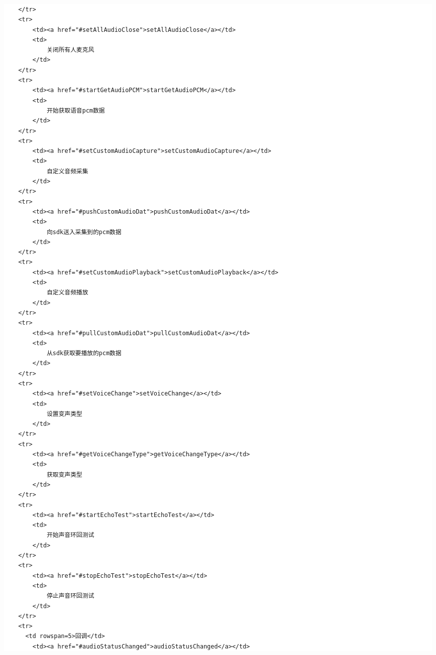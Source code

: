         </tr>
        <tr>
            <td><a href="#setAllAudioClose">setAllAudioClose</a></td>
            <td>
                关闭所有人麦克风
            </td>
        </tr>
        <tr>
            <td><a href="#startGetAudioPCM">startGetAudioPCM</a></td>
            <td>
                开始获取语音pcm数据
            </td>
        </tr>
        <tr>
            <td><a href="#setCustomAudioCapture">setCustomAudioCapture</a></td>
            <td>
                自定义音频采集
            </td>
        </tr>
        <tr>
            <td><a href="#pushCustomAudioDat">pushCustomAudioDat</a></td>
            <td>
                向sdk送入采集到的pcm数据
            </td>
        </tr>
        <tr>
            <td><a href="#setCustomAudioPlayback">setCustomAudioPlayback</a></td>
            <td>
                自定义音频播放
            </td>
        </tr>
        <tr>
            <td><a href="#pullCustomAudioDat">pullCustomAudioDat</a></td>
            <td>
                从sdk获取要播放的pcm数据
            </td>
        </tr>
        <tr>
            <td><a href="#setVoiceChange">setVoiceChange</a></td>
            <td>
                设置变声类型
            </td>
        </tr>
        <tr>
            <td><a href="#getVoiceChangeType">getVoiceChangeType</a></td>
            <td>
                获取变声类型
            </td>
        </tr>
        <tr>
            <td><a href="#startEchoTest">startEchoTest</a></td>
            <td>
                开始声音环回测试
            </td>
        </tr>
        <tr>
            <td><a href="#stopEchoTest">stopEchoTest</a></td>
            <td>
                停止声音环回测试
            </td>
        </tr>
        <tr>
          <td rowspan=5>回调</td>
            <td><a href="#audioStatusChanged">audioStatusChanged</a></td>